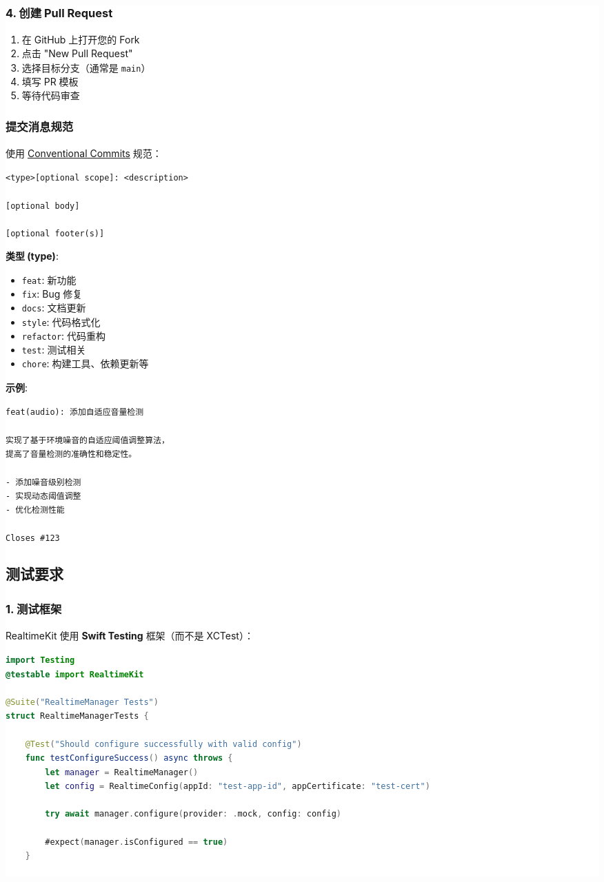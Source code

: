 ### 4. 创建 Pull Request

1. 在 GitHub 上打开您的 Fork
2. 点击 "New Pull Request"
3. 选择目标分支（通常是 `main`）
4. 填写 PR 模板
5. 等待代码审查

### 提交消息规范

使用 [Conventional Commits](https://www.conventionalcommits.org/) 规范：

```
<type>[optional scope]: <description>

[optional body]

[optional footer(s)]
```

**类型 (type)**:
- `feat`: 新功能
- `fix`: Bug 修复
- `docs`: 文档更新
- `style`: 代码格式化
- `refactor`: 代码重构
- `test`: 测试相关
- `chore`: 构建工具、依赖更新等

**示例**:
```
feat(audio): 添加自适应音量检测

实现了基于环境噪音的自适应阈值调整算法，
提高了音量检测的准确性和稳定性。

- 添加噪音级别检测
- 实现动态阈值调整
- 优化检测性能

Closes #123
```

## 测试要求

### 1. 测试框架

RealtimeKit 使用 **Swift Testing** 框架（而不是 XCTest）：

```swift
import Testing
@testable import RealtimeKit

@Suite("RealtimeManager Tests")
struct RealtimeManagerTests {
    
    @Test("Should configure successfully with valid config")
    func testConfigureSuccess() async throws {
        let manager = RealtimeManager()
        let config = RealtimeConfig(appId: "test-app-id", appCertificate: "test-cert")
        
        try await manager.configure(provider: .mock, config: config)
        
        #expect(manager.isConfigured == true)
    }
    
```